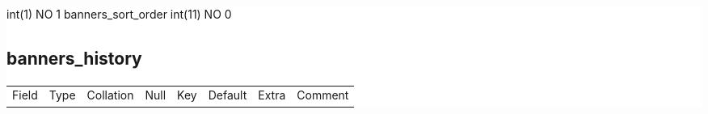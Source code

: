 <td>int(1)</td>

<td></td>

<td>NO</td>

<td></td>

<td>1</td>

<td></td>

<td></td>

</tr>

<tr>

<td>banners_sort_order</td>

<td>int(11)</td>

<td></td>

<td>NO</td>

<td></td>

<td>0</td>

<td></td>

<td></td>

</tr>

</tbody>

</table>

## banners_history

<table>

<tbody>

<tr>

<td>Field</td>

<td>Type</td>

<td>Collation</td>

<td>Null</td>

<td>Key</td>

<td>Default</td>

<td>Extra</td>

<td>Comment</td>
